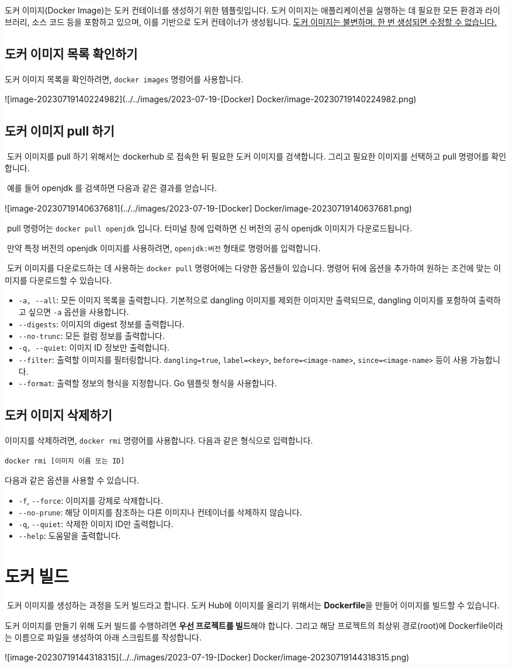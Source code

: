 도커 이미지(Docker Image)는 도커 컨테이너를 생성하기 위한 템플릿입니다. 도커 이미지는 애플리케이션을 실행하는 데 필요한 모든 환경과 라이브러리, 소스 코드 등을 포함하고 있으며, 이를 기반으로 도커 컨테이너가 생성됩니다. <u>도커 이미지는 불변하며, 한 번 생성되면 수정할 수 없습니다.</u>

## 도커 이미지 목록 확인하기

도커 이미지 목록을 확인하려면, `docker images` 명령어를 사용합니다.

![image-20230719140224982](../../images/2023-07-19-[Docker] Docker/image-20230719140224982.png)

## 도커 이미지 pull 하기

​	도커 이미지를 pull 하기 위해서는 dockerhub 로 접속한 뒤 필요한 도커 이미지를 검색합니다. 그리고 필요한 이미지를 선택하고 pull 명령어를 확인합니다.

​	예를 들어 openjdk 를 검색하면 다음과 같은 결과를 얻습니다.

![image-20230719140637681](../../images/2023-07-19-[Docker] Docker/image-20230719140637681.png)

​	pull 명령어는 `docker pull openjdk` 입니다. 터미널 창에 입력하면 신 버전의 공식 openjdk 이미지가 다운로드됩니다.

​	만약 특정 버전의 openjdk 이미지를 사용하려면, `openjdk:버전` 형태로 명령어를 입력합니다. 

​	도커 이미지를 다운로드하는 데 사용하는 `docker pull` 명령어에는 다양한 옵션들이 있습니다. 명령어 뒤에 옵션을 추가하여 원하는 조건에 맞는 이미지를 다운로드할 수 있습니다.

- `-a, --all`: 모든 이미지 목록을 출력합니다. 기본적으로 dangling 이미지를 제외한 이미지만 출력되므로, dangling 이미지를 포함하여 출력하고 싶으면 `-a` 옵션을 사용합니다.
- `--digests`: 이미지의 digest 정보를 출력합니다.
- `--no-trunc`: 모든 컬럼 정보를 출력합니다.
- `-q, --quiet`: 이미지 ID 정보만 출력합니다.
- `--filter`: 출력할 이미지를 필터링합니다. `dangling=true`, `label=<key>`, `before=<image-name>`, `since=<image-name>` 등이 사용 가능합니다.
- `--format`: 출력할 정보의 형식을 지정합니다. Go 템플릿 형식을 사용합니다.

## 도커 이미지 삭제하기

이미지를 삭제하려면, `docker rmi` 명령어를 사용합니다. 다음과 같은 형식으로 입력합니다.

`docker rmi [이미지 이름 또는 ID]`

다음과 같은 옵션을 사용할 수 있습니다.

- `-f`, `--force`: 이미지를 강제로 삭제합니다.
- `--no-prune`: 해당 이미지를 참조하는 다른 이미지나 컨테이너를 삭제하지 않습니다.
- `-q`, `--quiet`: 삭제한 이미지 ID만 출력합니다.
- `--help`: 도움말을 출력합니다.

# 도커 빌드

​	도커 이미지를 생성하는 과정을 도커 빌드라고 합니다. 도커 Hub에 이미지를 올리기 위해서는 **Dockerfile**을 만들어 이미지를 빌드할 수 있습니다.

도커 이미지를 만들기 위해 도커 빌드를 수행하려면 **우선 프로젝트를 빌드**해야 합니다. 그리고 해당 프로젝트의 최상위 경로(root)에 Dockerfile이라는 이름으로 파일을 생성하여 아래 스크립트를 작성합니다.

![image-20230719144318315](../../images/2023-07-19-[Docker] Docker/image-20230719144318315.png)
